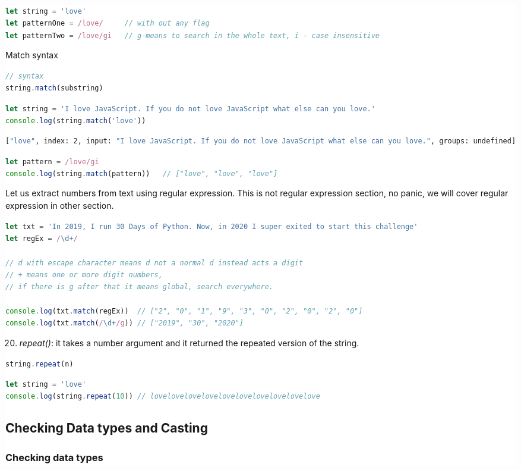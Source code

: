 ```js
let string = 'love'
let patternOne = /love/     // with out any flag
let patternTwo = /love/gi   // g-means to search in the whole text, i - case insensitive
```

Match syntax

```js
// syntax
string.match(substring)
```

```js
let string = 'I love JavaScript. If you do not love JavaScript what else can you love.'
console.log(string.match('love'))
```

```sh
["love", index: 2, input: "I love JavaScript. If you do not love JavaScript what else can you love.", groups: undefined]
```

```js
let pattern = /love/gi
console.log(string.match(pattern))   // ["love", "love", "love"]
```

Let us extract numbers from text using regular expression. This is not regular expression section, no panic, we will cover regular expression in other section.

```js
let txt = 'In 2019, I run 30 Days of Python. Now, in 2020 I super exited to start this challenge'
let regEx = /\d+/

// d with escape character means d not a normal d instead acts a digit
// + means one or more digit numbers,
// if there is g after that it means global, search everywhere.

console.log(txt.match(regEx))  // ["2", "0", "1", "9", "3", "0", "2", "0", "2", "0"]
console.log(txt.match(/\d+/g)) // ["2019", "30", "2020"]
```

20.   *repeat()*: it takes a number argument and it returned the repeated version of the string.

```js
string.repeat(n)
```

```js
let string = 'love'
console.log(string.repeat(10)) // lovelovelovelovelovelovelovelovelovelove
```

## Checking Data types and Casting

### Checking data types
